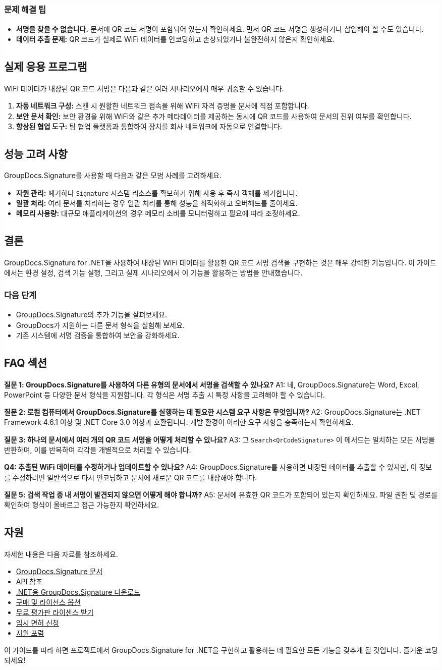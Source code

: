 ### 문제 해결 팁
- **서명을 찾을 수 없습니다.** 문서에 QR 코드 서명이 포함되어 있는지 확인하세요. 먼저 QR 코드 서명을 생성하거나 삽입해야 할 수도 있습니다.
- **데이터 추출 문제:** QR 코드가 실제로 WiFi 데이터를 인코딩하고 손상되었거나 불완전하지 않은지 확인하세요.

## 실제 응용 프로그램
WiFi 데이터가 내장된 QR 코드 서명은 다음과 같은 여러 시나리오에서 매우 귀중할 수 있습니다.
1. **자동 네트워크 구성:** 스캔 시 원활한 네트워크 접속을 위해 WiFi 자격 증명을 문서에 직접 포함합니다.
2. **보안 문서 확인:** 보안 환경을 위해 WiFi와 같은 추가 메타데이터를 제공하는 동시에 QR 코드를 사용하여 문서의 진위 여부를 확인합니다.
3. **향상된 협업 도구:** 팀 협업 플랫폼과 통합하여 장치를 회사 네트워크에 자동으로 연결합니다.

## 성능 고려 사항
GroupDocs.Signature를 사용할 때 다음과 같은 모범 사례를 고려하세요.
- **자원 관리:** 폐기하다 `Signature` 시스템 리소스를 확보하기 위해 사용 후 즉시 객체를 제거합니다.
- **일괄 처리:** 여러 문서를 처리하는 경우 일괄 처리를 통해 성능을 최적화하고 오버헤드를 줄이세요.
- **메모리 사용량:** 대규모 애플리케이션의 경우 메모리 소비를 모니터링하고 필요에 따라 조정하세요.

## 결론
GroupDocs.Signature for .NET을 사용하여 내장된 WiFi 데이터를 활용한 QR 코드 서명 검색을 구현하는 것은 매우 강력한 기능입니다. 이 가이드에서는 환경 설정, 검색 기능 실행, 그리고 실제 시나리오에서 이 기능을 활용하는 방법을 안내했습니다.

### 다음 단계
- GroupDocs.Signature의 추가 기능을 살펴보세요.
- GroupDocs가 지원하는 다른 문서 형식을 실험해 보세요.
- 기존 시스템에 서명 검증을 통합하여 보안을 강화하세요.

## FAQ 섹션
**질문 1: GroupDocs.Signature를 사용하여 다른 유형의 문서에서 서명을 검색할 수 있나요?**
A1: 네, GroupDocs.Signature는 Word, Excel, PowerPoint 등 다양한 문서 형식을 지원합니다. 각 형식은 서명 추출 시 특정 사항을 고려해야 할 수 있습니다.

**질문 2: 로컬 컴퓨터에서 GroupDocs.Signature를 실행하는 데 필요한 시스템 요구 사항은 무엇입니까?**
A2: GroupDocs.Signature는 .NET Framework 4.6.1 이상 및 .NET Core 3.0 이상과 호환됩니다. 개발 환경이 이러한 요구 사항을 충족하는지 확인하세요.

**질문 3: 하나의 문서에서 여러 개의 QR 코드 서명을 어떻게 처리할 수 있나요?**
A3: 그 `Search<QrCodeSignature>` 이 메서드는 일치하는 모든 서명을 반환하며, 이를 반복하여 각각을 개별적으로 처리할 수 있습니다.

**Q4: 추출된 WiFi 데이터를 수정하거나 업데이트할 수 있나요?**
A4: GroupDocs.Signature를 사용하면 내장된 데이터를 추출할 수 있지만, 이 정보를 수정하려면 일반적으로 다시 인코딩하고 문서에 새로운 QR 코드를 내장해야 합니다.

**질문 5: 검색 작업 중 내 서명이 발견되지 않으면 어떻게 해야 합니까?**
A5: 문서에 유효한 QR 코드가 포함되어 있는지 확인하세요. 파일 권한 및 경로를 확인하여 형식이 올바르고 접근 가능한지 확인하세요.

## 자원
자세한 내용은 다음 자료를 참조하세요.
- [GroupDocs.Signature 문서](https://docs.groupdocs.com/signature/net/)
- [API 참조](https://reference.groupdocs.com/signature/net/)
- [.NET용 GroupDocs.Signature 다운로드](https://releases.groupdocs.com/signature/net/)
- [구매 및 라이선스 옵션](https://purchase.groupdocs.com/buy)
- [무료 평가판 라이센스 받기](https://releases.groupdocs.com/signature/net/)
- [임시 면허 신청](https://purchase.groupdocs.com/temporary-license/)
- [지원 포럼](https://forum.groupdocs.com/c/signature/)

이 가이드를 따라 하면 프로젝트에서 GroupDocs.Signature for .NET을 구현하고 활용하는 데 필요한 모든 기능을 갖추게 될 것입니다. 즐거운 코딩 되세요!